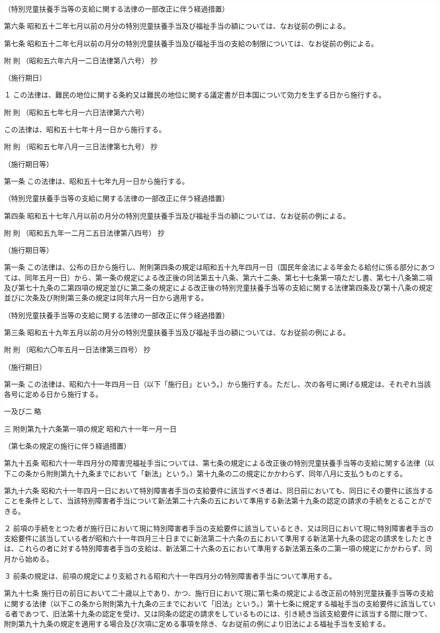 （特別児童扶養手当等の支給に関する法律の一部改正に伴う経過措置）

第六条 昭和五十二年七月以前の月分の特別児童扶養手当及び福祉手当の額については、なお従前の例による。

第七条 昭和五十二年七月以前の月分の特別児童扶養手当及び福祉手当の支給の制限については、なお従前の例による。

附 則 （昭和五六年六月一二日法律第八六号） 抄

（施行期日）

１ この法律は、難民の地位に関する条約又は難民の地位に関する議定書が日本国について効力を生ずる日から施行する。

附 則 （昭和五七年七月一六日法律第六六号）

この法律は、昭和五十七年十月一日から施行する。

附 則 （昭和五七年八月一三日法律第七九号） 抄

（施行期日等）

第一条 この法律は、昭和五十七年九月一日から施行する。

（特別児童扶養手当等の支給に関する法律の一部改正に伴う経過措置）

第四条 昭和五十七年八月以前の月分の特別児童扶養手当及び福祉手当の額については、なお従前の例による。

附 則 （昭和五九年一二月二五日法律第八四号） 抄

（施行期日等）

第一条 この法律は、公布の日から施行し、附則第四条の規定は昭和五十九年四月一日（国民年金法による年金たる給付に係る部分にあつては、同年五月一日）から、第一条の規定による改正後の同法第五十八条、第六十二条、第七十七条第一項ただし書、第七十八条第二項及び第七十九条の二第四項の規定並びに第二条の規定による改正後の特別児童扶養手当等の支給に関する法律第四条及び第十八条の規定並びに次条及び附則第三条の規定は同年六月一日から適用する。

（特別児童扶養手当等の支給に関する法律の一部改正に伴う経過措置）

第三条 昭和五十九年五月以前の月分の特別児童扶養手当及び福祉手当の額については、なお従前の例による。

附 則 （昭和六〇年五月一日法律第三四号） 抄

（施行期日）

第一条 この法律は、昭和六十一年四月一日（以下「施行日」という。）から施行する。ただし、次の各号に掲げる規定は、それぞれ当該各号に定める日から施行する。

一及び二 略

三 附則第九十六条第一項の規定 昭和六十一年一月一日

（第七条の規定の施行に伴う経過措置）

第九十五条 昭和六十一年四月分の障害児福祉手当については、第七条の規定による改正後の特別児童扶養手当等の支給に関する法律（以下この条から附則第九十九条までにおいて「新法」という。）第十九条の二の規定にかかわらず、同年八月に支払うものとする。

第九十六条 昭和六十一年四月一日において特別障害者手当の支給要件に該当すべき者は、同日前においても、同日にその要件に該当することを条件として、当該特別障害者手当について新法第二十六条の五において準用する新法第十九条の認定の請求の手続をとることができる。

２ 前項の手続をとつた者が施行日において現に特別障害者手当の支給要件に該当しているとき、又は同日において現に特別障害者手当の支給要件に該当している者が昭和六十一年四月三十日までに新法第二十六条の五において準用する新法第十九条の認定の請求をしたときは、これらの者に対する特別障害者手当の支給は、新法第二十六条の五において準用する新法第五条の二第一項の規定にかかわらず、同月から始める。

３ 前条の規定は、前項の規定により支給される昭和六十一年四月分の特別障害者手当について準用する。

第九十七条 施行日の前日において二十歳以上であり、かつ、施行日において現に第七条の規定による改正前の特別児童扶養手当等の支給に関する法律（以下この条から附則第九十九条の三までにおいて「旧法」という。）第十七条に規定する福祉手当の支給要件に該当している者であつて、旧法第十九条の認定を受け、又は同条の認定の請求をしているものには、引き続き当該支給要件に該当する間に限つて、附則第九十九条の規定を適用する場合及び次項に定める事項を除き、なお従前の例により旧法による福祉手当を支給する。
